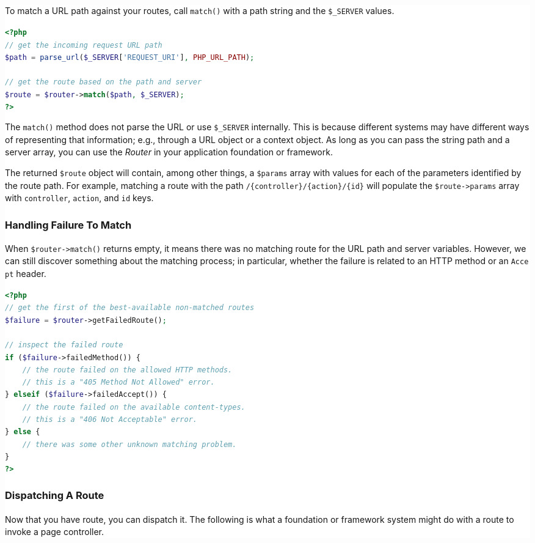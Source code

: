 To match a URL path against your routes, call `match()` with a path string
and the `$_SERVER` values.

```php
<?php
// get the incoming request URL path
$path = parse_url($_SERVER['REQUEST_URI'], PHP_URL_PATH);

// get the route based on the path and server
$route = $router->match($path, $_SERVER);
?>
```

The `match()` method does not parse the URL or use `$_SERVER` internally. This
is because different systems may have different ways of representing that
information; e.g., through a URL object or a context object. As long as you
can pass the string path and a server array, you can use the _Router_ in your
application foundation or framework.

The returned `$route` object will contain, among other things, a `$params`
array with values for each of the parameters identified by the route path. For
example, matching a route with the path `/{controller}/{action}/{id}` will
populate the `$route->params` array with `controller`, `action`, and `id`
keys.

### Handling Failure To Match

When `$router->match()` returns empty, it means there was no matching route for the URL path and server variables. However, we can still discover something about the matching process; in particular, whether the failure is related to an HTTP method or an `Accept` header.

```php
<?php
// get the first of the best-available non-matched routes
$failure = $router->getFailedRoute();

// inspect the failed route
if ($failure->failedMethod()) {
    // the route failed on the allowed HTTP methods.
    // this is a "405 Method Not Allowed" error.
} elseif ($failure->failedAccept()) {
    // the route failed on the available content-types.
    // this is a "406 Not Acceptable" error.
} else {
    // there was some other unknown matching problem.
}
?>
```

### Dispatching A Route

Now that you have route, you can dispatch it. The following is what a
foundation or framework system might do with a route to invoke a page
controller.


[PSR-1]: https://github.com/php-fig/fig-standards/blob/master/accepted/PSR-1-basic-coding-standard.md
[PSR-2]: https://github.com/php-fig/fig-standards/blob/master/accepted/PSR-2-coding-style-guide.md
[PSR-4]: https://github.com/php-fig/fig-standards/blob/master/accepted/PSR-4-autoloader.md
[Aura.Dispatcher]: https://github.com/auraphp/Aura.Dispatcher